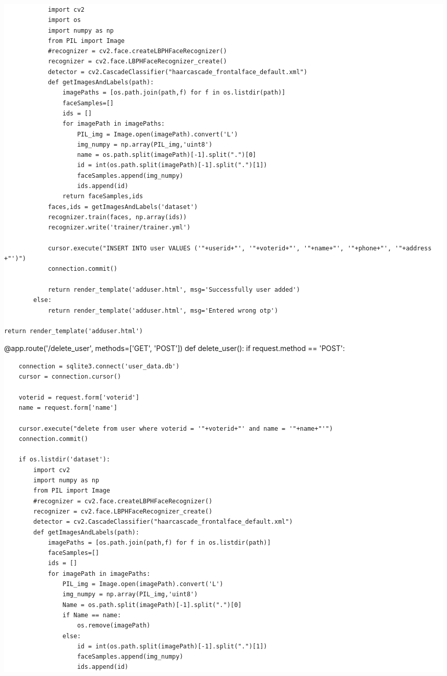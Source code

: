                 import cv2
                import os
                import numpy as np
                from PIL import Image
                #recognizer = cv2.face.createLBPHFaceRecognizer()
                recognizer = cv2.face.LBPHFaceRecognizer_create()
                detector = cv2.CascadeClassifier("haarcascade_frontalface_default.xml")
                def getImagesAndLabels(path):
                    imagePaths = [os.path.join(path,f) for f in os.listdir(path)] 
                    faceSamples=[]
                    ids = []
                    for imagePath in imagePaths:
                        PIL_img = Image.open(imagePath).convert('L')
                        img_numpy = np.array(PIL_img,'uint8')
                        name = os.path.split(imagePath)[-1].split(".")[0]
                        id = int(os.path.split(imagePath)[-1].split(".")[1])
                        faceSamples.append(img_numpy)
                        ids.append(id)
                    return faceSamples,ids
                faces,ids = getImagesAndLabels('dataset')
                recognizer.train(faces, np.array(ids))
                recognizer.write('trainer/trainer.yml')

                cursor.execute("INSERT INTO user VALUES ('"+userid+"', '"+voterid+"', '"+name+"', '"+phone+"', '"+address+"')")
                connection.commit()

                return render_template('adduser.html', msg='Successfully user added')
            else:
                return render_template('adduser.html', msg='Entered wrong otp')
    
    return render_template('adduser.html')


@app.route('/delete_user', methods=['GET', 'POST'])
def delete_user():
    if request.method == 'POST':

        connection = sqlite3.connect('user_data.db')
        cursor = connection.cursor()

        voterid = request.form['voterid']
        name = request.form['name']

        cursor.execute("delete from user where voterid = '"+voterid+"' and name = '"+name+"'")
        connection.commit()

        if os.listdir('dataset'):
            import cv2
            import numpy as np
            from PIL import Image
            #recognizer = cv2.face.createLBPHFaceRecognizer()
            recognizer = cv2.face.LBPHFaceRecognizer_create()
            detector = cv2.CascadeClassifier("haarcascade_frontalface_default.xml")
            def getImagesAndLabels(path):
                imagePaths = [os.path.join(path,f) for f in os.listdir(path)] 
                faceSamples=[]
                ids = []
                for imagePath in imagePaths:
                    PIL_img = Image.open(imagePath).convert('L')
                    img_numpy = np.array(PIL_img,'uint8')
                    Name = os.path.split(imagePath)[-1].split(".")[0]
                    if Name == name:
                        os.remove(imagePath)
                    else:
                        id = int(os.path.split(imagePath)[-1].split(".")[1])
                        faceSamples.append(img_numpy)
                        ids.append(id)